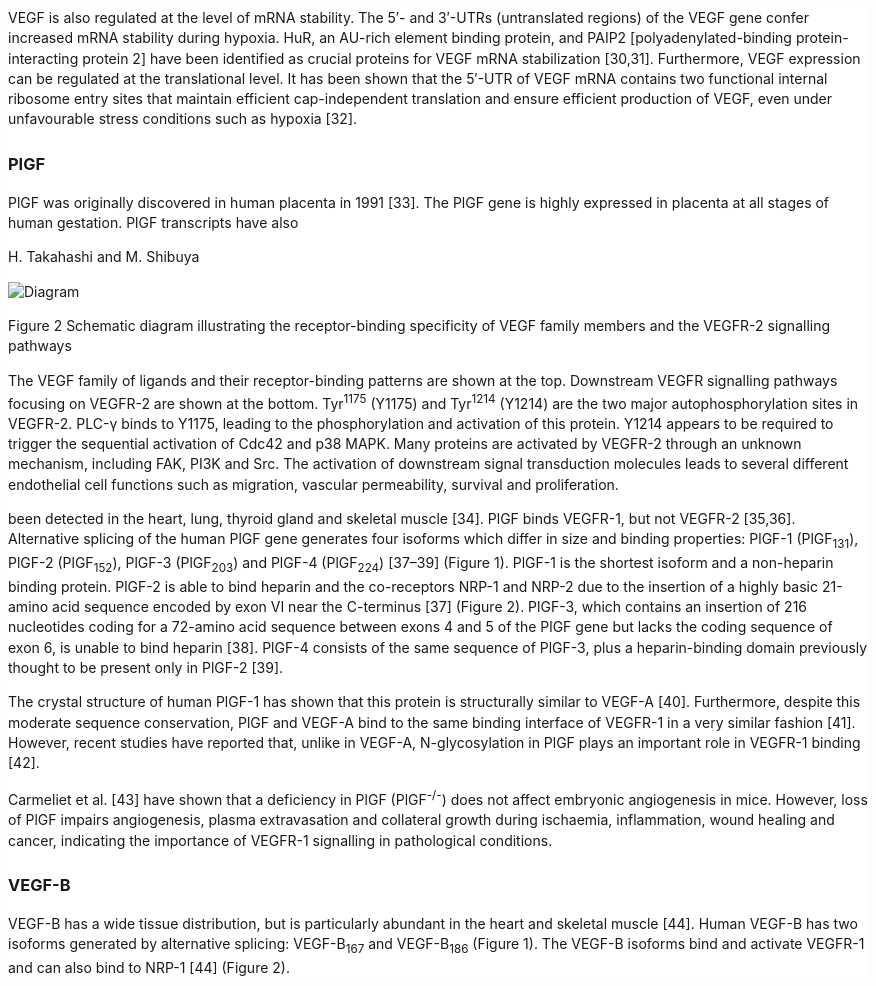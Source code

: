 VEGF is also regulated at the level of mRNA stability. The 5′- and 3′-UTRs (untranslated regions) of the VEGF gene confer increased mRNA stability during hypoxia. HuR, an AU-rich element binding protein, and PAIP2 [polyadenylated-binding protein-interacting protein 2] have been identified as crucial proteins for VEGF mRNA stabilization [30,31]. Furthermore, VEGF expression can be regulated at the translational level. It has been shown that the 5′-UTR of VEGF mRNA contains two functional internal ribosome entry sites that maintain efficient cap-independent translation and ensure efficient production of VEGF, even under unfavourable stress conditions such as hypoxia [32].

### PIGF

PlGF was originally discovered in human placenta in 1991 [33]. The PlGF gene is highly expressed in placenta at all stages of human gestation. PlGF transcripts have also

H. Takahashi and M. Shibuya

![Diagram](attachment:diagram.png)

Figure 2 Schematic diagram illustrating the receptor-binding specificity of VEGF family members and the VEGFR-2 signalling pathways

The VEGF family of ligands and their receptor-binding patterns are shown at the top. Downstream VEGFR signalling pathways focusing on VEGFR-2 are shown at the bottom. Tyr<sup>1175</sup> (Y1175) and Tyr<sup>1214</sup> (Y1214) are the two major autophosphorylation sites in VEGFR-2. PLC-γ binds to Y1175, leading to the phosphorylation and activation of this protein. Y1214 appears to be required to trigger the sequential activation of Cdc42 and p38 MAPK. Many proteins are activated by VEGFR-2 through an unknown mechanism, including FAK, PI3K and Src. The activation of downstream signal transduction molecules leads to several different endothelial cell functions such as migration, vascular permeability, survival and proliferation.

been detected in the heart, lung, thyroid gland and skeletal muscle [34]. PlGF binds VEGFR-1, but not VEGFR-2 [35,36]. Alternative splicing of the human PlGF gene generates four isoforms which differ in size and binding properties: PlGF-1 (PlGF<sub>131</sub>), PlGF-2 (PlGF<sub>152</sub>), PlGF-3 (PlGF<sub>203</sub>) and PlGF-4 (PlGF<sub>224</sub>) [37–39] (Figure 1). PlGF-1 is the shortest isoform and a non-heparin binding protein. PlGF-2 is able to bind heparin and the co-receptors NRP-1 and NRP-2 due to the insertion of a highly basic 21-amino acid sequence encoded by exon VI near the C-terminus [37] (Figure 2). PlGF-3, which contains an insertion of 216 nucleotides coding for a 72-amino acid sequence between exons 4 and 5 of the PlGF gene but lacks the coding sequence of exon 6, is unable to bind heparin [38]. PlGF-4 consists of the same sequence of PlGF-3, plus a heparin-binding domain previously thought to be present only in PlGF-2 [39].

The crystal structure of human PlGF-1 has shown that this protein is structurally similar to VEGF-A [40]. Furthermore, despite this moderate sequence conservation, PlGF and VEGF-A bind to the same binding interface of VEGFR-1 in a very similar fashion [41]. However, recent studies have reported that, unlike in VEGF-A, N-glycosylation in PlGF plays an important role in VEGFR-1 binding [42].

Carmeliet et al. [43] have shown that a deficiency in PlGF (PlGF<sup>-/-</sup>) does not affect embryonic angiogenesis in mice. However, loss of PlGF impairs angiogenesis, plasma extravasation and collateral growth during ischaemia, inflammation, wound healing and cancer,
indicating the importance of VEGFR-1 signalling in pathological conditions.

### VEGF-B

VEGF-B has a wide tissue distribution, but is particularly abundant in the heart and skeletal muscle [44]. Human VEGF-B has two isoforms generated by alternative splicing: VEGF-B<sub>167</sub> and VEGF-B<sub>186</sub> (Figure 1). The VEGF-B isoforms bind and activate VEGFR-1 and can also bind to NRP-1 [44] (Figure 2).
